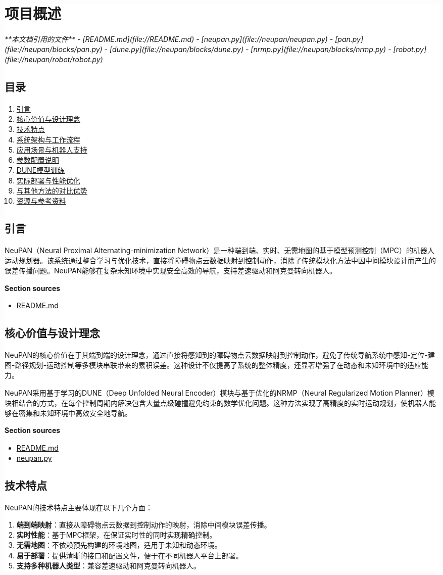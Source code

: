 # 项目概述

<cite>
**本文档引用的文件**
- [README.md](file://README.md)
- [neupan.py](file://neupan/neupan.py)
- [pan.py](file://neupan/blocks/pan.py)
- [dune.py](file://neupan/blocks/dune.py)
- [nrmp.py](file://neupan/blocks/nrmp.py)
- [robot.py](file://neupan/robot/robot.py)
</cite>

## 目录
1. [引言](#引言)
2. [核心价值与设计理念](#核心价值与设计理念)
3. [技术特点](#技术特点)
4. [系统架构与工作流程](#系统架构与工作流程)
5. [应用场景与机器人支持](#应用场景与机器人支持)
6. [参数配置说明](#参数配置说明)
7. [DUNE模型训练](#dune模型训练)
8. [实际部署与性能优化](#实际部署与性能优化)
9. [与其他方法的对比优势](#与其他方法的对比优势)
10. [资源与参考资料](#资源与参考资料)

## 引言

NeuPAN（Neural Proximal Alternating-minimization Network）是一种端到端、实时、无需地图的基于模型预测控制（MPC）的机器人运动规划器。该系统通过整合学习与优化技术，直接将障碍物点云数据映射到控制动作，消除了传统模块化方法中因中间模块设计而产生的误差传播问题。NeuPAN能够在复杂未知环境中实现安全高效的导航，支持差速驱动和阿克曼转向机器人。

**Section sources**
- [README.md](file://README.md#L1-L242)

## 核心价值与设计理念

NeuPAN的核心价值在于其端到端的设计理念，通过直接将感知到的障碍物点云数据映射到控制动作，避免了传统导航系统中感知-定位-建图-路径规划-运动控制等多模块串联带来的累积误差。这种设计不仅提高了系统的整体精度，还显著增强了在动态和未知环境中的适应能力。

NeuPAN采用基于学习的DUNE（Deep Unfolded Neural Encoder）模块与基于优化的NRMP（Neural Regularized Motion Planner）模块相结合的方式，在每个控制周期内解决包含大量点级碰撞避免约束的数学优化问题。这种方法实现了高精度的实时运动规划，使机器人能够在密集和未知环境中高效安全地导航。

**Section sources**
- [README.md](file://README.md#L1-L242)
- [neupan.py](file://neupan/neupan.py#L1-L402)

## 技术特点

NeuPAN的技术特点主要体现在以下几个方面：

1. **端到端映射**：直接从障碍物点云数据到控制动作的映射，消除中间模块误差传播。
2. **实时性能**：基于MPC框架，在保证实时性的同时实现精确控制。
3. **无需地图**：不依赖预先构建的环境地图，适用于未知和动态环境。
4. **易于部署**：提供清晰的接口和配置文件，便于在不同机器人平台上部署。
5. **支持多种机器人类型**：兼容差速驱动和阿克曼转向机器人。
